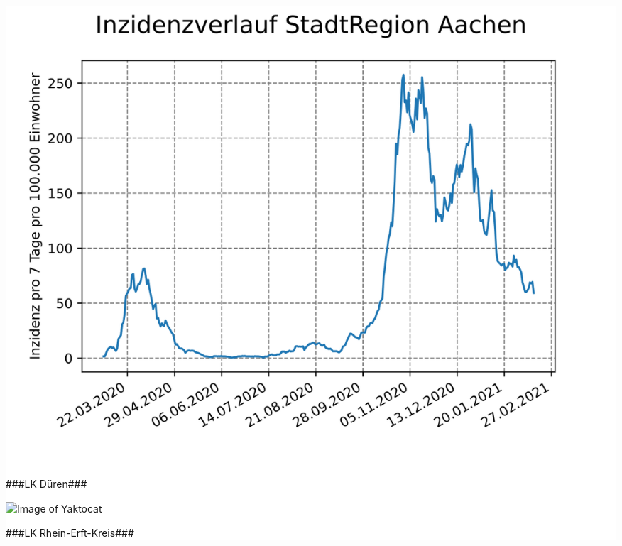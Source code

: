 ![Image of Yaktocat](https://raw.githubusercontent.com/ComanderKai77/covid-19-germany-incidence-graph/master/graphics/StadtRegion%20Aachen.svg)
        
    
###LK Düren###

![Image of Yaktocat](https://raw.githubusercontent.com/ComanderKai77/covid-19-germany-incidence-graph/master/graphics/LK%20D%C3%BCren.svg)
        
    
###LK Rhein-Erft-Kreis###
